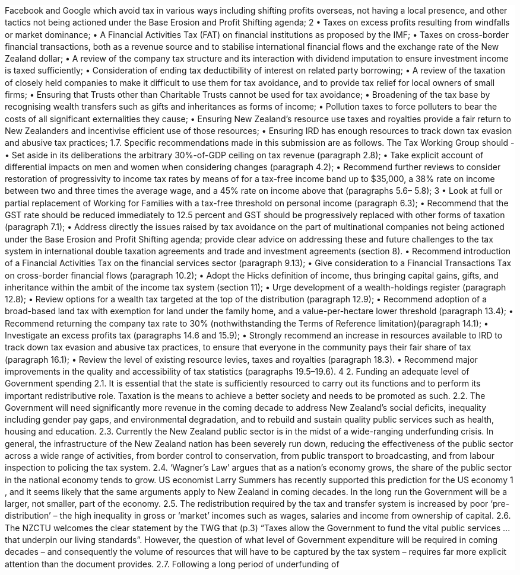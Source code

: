 Facebook and Google which avoid tax in various ways including shifting profits overseas, not having a local presence, and other tactics not being actioned under the Base Erosion and Profit Shifting agenda; 2 • Taxes on excess profits resulting from windfalls or market dominance; • A Financial Activities Tax (FAT) on financial institutions as proposed by the IMF; • Taxes on cross-border financial transactions, both as a revenue source and to stabilise international financial flows and the exchange rate of the New Zealand dollar; • A review of the company tax structure and its interaction with dividend imputation to ensure investment income is taxed sufficiently; • Consideration of ending tax deductibility of interest on related party borrowing; • A review of the taxation of closely held companies to make it difficult to use them for tax avoidance, and to provide tax relief for local owners of small firms; • Ensuring that Trusts other than Charitable Trusts cannot be used for tax avoidance; • Broadening of the tax base by recognising wealth transfers such as gifts and inheritances as forms of income; • Pollution taxes to force polluters to bear the costs of all significant externalities they cause; • Ensuring New Zealand’s resource use taxes and royalties provide a fair return to New Zealanders and incentivise efficient use of those resources; • Ensuring IRD has enough resources to track down tax evasion and abusive tax practices; 1.7. Specific recommendations made in this submission are as follows. The Tax Working Group should - • Set aside in its deliberations the arbitrary 30%-of-GDP ceiling on tax revenue (paragraph 2.8); • Take explicit account of differential impacts on men and women when considering changes (paragraph 4.2); • Recommend further reviews to consider restoration of progressivity to income tax rates by means of for a tax-free income band up to $35,000, a 38% rate on income between two and three times the average wage, and a 45% rate on income above that (paragraphs 5.6– 5.8); 3 • Look at full or partial replacement of Working for Families with a tax-free threshold on personal income (paragraph 6.3); • Recommend that the GST rate should be reduced immediately to 12.5 percent and GST should be progressively replaced with other forms of taxation (paragraph 7.1); • Address directly the issues raised by tax avoidance on the part of multinational companies not being actioned under the Base Erosion and Profit Shifting agenda; provide clear advice on addressing these and future challenges to the tax system in international double taxation agreements and trade and investment agreements (section 8). • Recommend introduction of a Financial Activities Tax on the financial services sector (paragraph 9.13); • Give consideration to a Financial Transactions Tax on cross-border financial flows (paragraph 10.2); • Adopt the Hicks definition of income, thus bringing capital gains, gifts, and inheritance within the ambit of the income tax system (section 11); • Urge development of a wealth-holdings register (paragraph 12.8); • Review options for a wealth tax targeted at the top of the distribution (paragraph 12.9); • Recommend adoption of a broad-based land tax with exemption for land under the family home, and a value-per-hectare lower threshold (paragraph 13.4); • Recommend returning the company tax rate to 30% (nothwithstanding the Terms of Reference limitation)(paragraph 14.1); • Investigate an excess profits tax (paragraphs 14.6 and 15.9); • Strongly recommend an increase in resources available to IRD to track down tax evasion and abusive tax practices, to ensure that everyone in the community pays their fair share of tax (paragraph 16.1); • Review the level of existing resource levies, taxes and royalties (paragraph 18.3). • Recommend major improvements in the quality and accessibility of tax statistics (paragraphs 19.5–19.6). 4 2. Funding an adequate level of Government spending 2.1. It is essential that the state is sufficiently resourced to carry out its functions and to perform its important redistributive role. Taxation is the means to achieve a better society and needs to be promoted as such. 2.2. The Government will need significantly more revenue in the coming decade to address New Zealand’s social deficits, inequality including gender pay gaps, and environmental degradation, and to rebuild and sustain quality public services such as health, housing and education. 2.3. Currently the New Zealand public sector is in the midst of a wide-ranging underfunding crisis. In general, the infrastructure of the New Zealand nation has been severely run down, reducing the effectiveness of the public sector across a wide range of activities, from border control to conservation, from public transport to broadcasting, and from labour inspection to policing the tax system. 2.4. ‘Wagner’s Law’ argues that as a nation’s economy grows, the share of the public sector in the national economy tends to grow. US economist Larry Summers has recently supported this prediction for the US economy 1 , and it seems likely that the same arguments apply to New Zealand in coming decades. In the long run the Government will be a larger, not smaller, part of the economy. 2.5. The redistribution required by the tax and transfer system is increased by poor ‘pre-distribution’ – the high inequality in gross or ‘market’ incomes such as wages, salaries and income from ownership of capital. 2.6. The NZCTU welcomes the clear statement by the TWG that (p.3) “Taxes allow the Government to fund the vital public services ... that underpin our living standards”. However, the question of what level of Government expenditure will be required in coming decades – and consequently the volume of resources that will have to be captured by the tax system – requires far more explicit attention than the document provides. 2.7. Following a long period of underfunding of